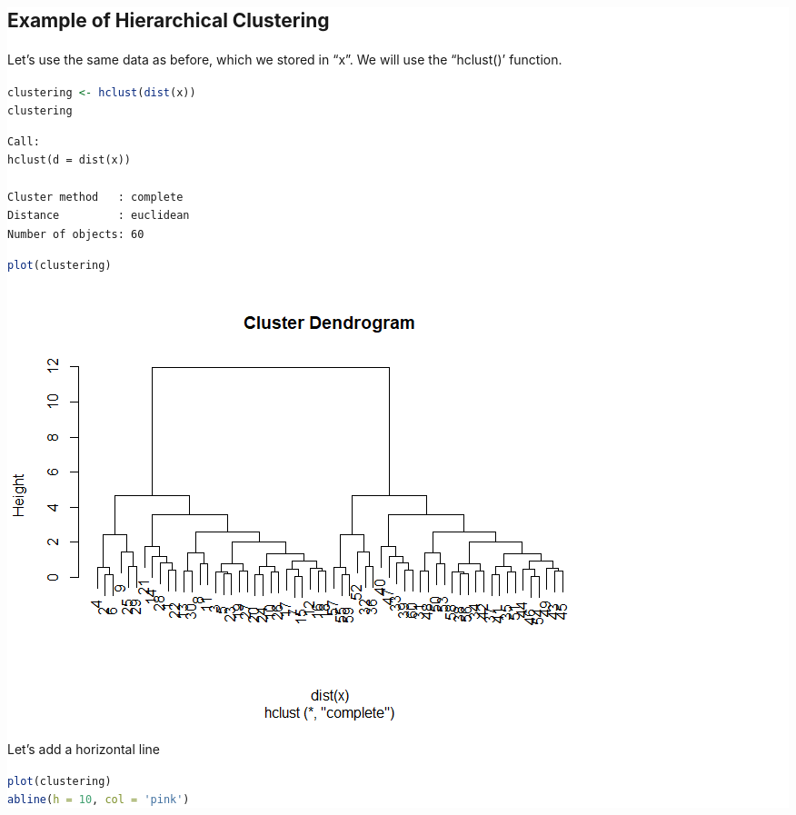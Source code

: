 ## Example of Hierarchical Clustering

Let’s use the same data as before, which we stored in “x”. We will use
the “hclust()’ function.

``` r
clustering <- hclust(dist(x))
clustering
```


    Call:
    hclust(d = dist(x))

    Cluster method   : complete 
    Distance         : euclidean 
    Number of objects: 60 

``` r
plot(clustering)
```

![](class07_files/figure-commonmark/unnamed-chunk-8-1.png)

Let’s add a horizontal line

``` r
plot(clustering)
abline(h = 10, col = 'pink')
```
